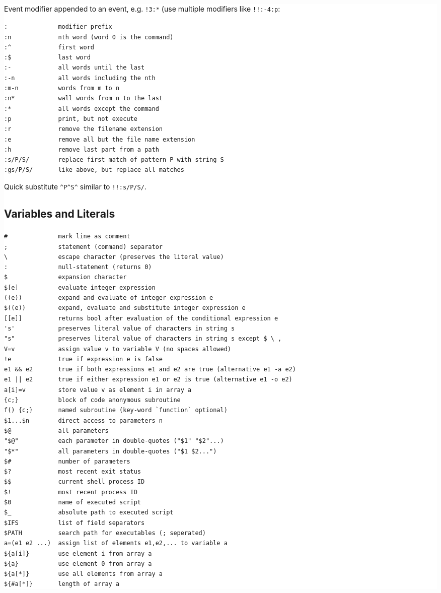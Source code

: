 Event modifier appended to an event, e.g. `!3:*` (use
multiple modifiers like `!!:-4:p`:

    :              modifier prefix
    :n             nth word (word 0 is the command)
    :^             first word
    :$             last word
    :-             all words until the last
    :-n            all words including the nth
    :m-n           words from m to n
    :n*            wall words from n to the last
    :*             all words except the command
    :p             print, but not execute
    :r             remove the filename extension
    :e             remove all but the file name extension
    :h             remove last part from a path
    :s/P/S/        replace first match of pattern P with string S
    :gs/P/S/       like above, but replace all matches

Quick substitute `^P^S^` similar to `!!:s/P/S/`. 

## Variables and Literals 

    #              mark line as comment
    ;              statement (command) separator
    \              escape character (preserves the literal value)
    :              null-statement (returns 0)
    $              expansion character
    $[e]           evaluate integer expression
    ((e))          expand and evaluate of integer expression e
    $((e))         expand, evaluate and substitute integer expression e
    [[e]]          returns bool after evaluation of the conditional expression e
    's'            preserves literal value of characters in string s
    "s"            preserves literal value of characters in string s except $ \ ,
    V=v            assign value v to variable V (no spaces allowed)
    !e             true if expression e is false
    e1 && e2       true if both expressions e1 and e2 are true (alternative e1 -a e2)
    e1 || e2       true if either expression e1 or e2 is true (alternative e1 -o e2)
    a[i]=v         store value v as element i in array a
    {c;}           block of code anonymous subroutine
    f() {c;}       named subroutine (key-word `function` optional)
    $1...$n        direct access to parameters n
    $@             all parameters
    "$@"           each parameter in double-quotes ("$1" "$2"...)
    "$*"           all parameters in double-quotes ("$1 $2...")
    $#             number of parameters
    $?             most recent exit status
    $$             current shell process ID
    $!             most recent process ID
    $0             name of executed script
    $_             absolute path to executed script
    $IFS           list of field separators
    $PATH          search path for executables (; seperated)
    a=(e1 e2 ...)  assign list of elements e1,e2,... to variable a
    ${a[i]}        use element i from array a
    ${a}           use element 0 from array a
    ${a[*]}        use all elements from array a
    ${#a[*]}       length of array a
